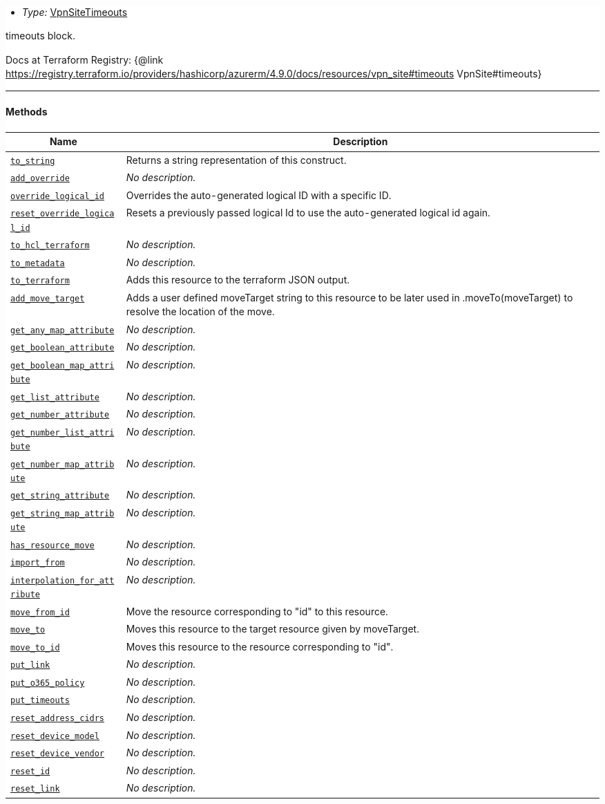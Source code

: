 - *Type:* <a href="#@cdktf/provider-azurerm.vpnSite.VpnSiteTimeouts">VpnSiteTimeouts</a>

timeouts block.

Docs at Terraform Registry: {@link https://registry.terraform.io/providers/hashicorp/azurerm/4.9.0/docs/resources/vpn_site#timeouts VpnSite#timeouts}

---

#### Methods <a name="Methods" id="Methods"></a>

| **Name** | **Description** |
| --- | --- |
| <code><a href="#@cdktf/provider-azurerm.vpnSite.VpnSite.toString">to_string</a></code> | Returns a string representation of this construct. |
| <code><a href="#@cdktf/provider-azurerm.vpnSite.VpnSite.addOverride">add_override</a></code> | *No description.* |
| <code><a href="#@cdktf/provider-azurerm.vpnSite.VpnSite.overrideLogicalId">override_logical_id</a></code> | Overrides the auto-generated logical ID with a specific ID. |
| <code><a href="#@cdktf/provider-azurerm.vpnSite.VpnSite.resetOverrideLogicalId">reset_override_logical_id</a></code> | Resets a previously passed logical Id to use the auto-generated logical id again. |
| <code><a href="#@cdktf/provider-azurerm.vpnSite.VpnSite.toHclTerraform">to_hcl_terraform</a></code> | *No description.* |
| <code><a href="#@cdktf/provider-azurerm.vpnSite.VpnSite.toMetadata">to_metadata</a></code> | *No description.* |
| <code><a href="#@cdktf/provider-azurerm.vpnSite.VpnSite.toTerraform">to_terraform</a></code> | Adds this resource to the terraform JSON output. |
| <code><a href="#@cdktf/provider-azurerm.vpnSite.VpnSite.addMoveTarget">add_move_target</a></code> | Adds a user defined moveTarget string to this resource to be later used in .moveTo(moveTarget) to resolve the location of the move. |
| <code><a href="#@cdktf/provider-azurerm.vpnSite.VpnSite.getAnyMapAttribute">get_any_map_attribute</a></code> | *No description.* |
| <code><a href="#@cdktf/provider-azurerm.vpnSite.VpnSite.getBooleanAttribute">get_boolean_attribute</a></code> | *No description.* |
| <code><a href="#@cdktf/provider-azurerm.vpnSite.VpnSite.getBooleanMapAttribute">get_boolean_map_attribute</a></code> | *No description.* |
| <code><a href="#@cdktf/provider-azurerm.vpnSite.VpnSite.getListAttribute">get_list_attribute</a></code> | *No description.* |
| <code><a href="#@cdktf/provider-azurerm.vpnSite.VpnSite.getNumberAttribute">get_number_attribute</a></code> | *No description.* |
| <code><a href="#@cdktf/provider-azurerm.vpnSite.VpnSite.getNumberListAttribute">get_number_list_attribute</a></code> | *No description.* |
| <code><a href="#@cdktf/provider-azurerm.vpnSite.VpnSite.getNumberMapAttribute">get_number_map_attribute</a></code> | *No description.* |
| <code><a href="#@cdktf/provider-azurerm.vpnSite.VpnSite.getStringAttribute">get_string_attribute</a></code> | *No description.* |
| <code><a href="#@cdktf/provider-azurerm.vpnSite.VpnSite.getStringMapAttribute">get_string_map_attribute</a></code> | *No description.* |
| <code><a href="#@cdktf/provider-azurerm.vpnSite.VpnSite.hasResourceMove">has_resource_move</a></code> | *No description.* |
| <code><a href="#@cdktf/provider-azurerm.vpnSite.VpnSite.importFrom">import_from</a></code> | *No description.* |
| <code><a href="#@cdktf/provider-azurerm.vpnSite.VpnSite.interpolationForAttribute">interpolation_for_attribute</a></code> | *No description.* |
| <code><a href="#@cdktf/provider-azurerm.vpnSite.VpnSite.moveFromId">move_from_id</a></code> | Move the resource corresponding to "id" to this resource. |
| <code><a href="#@cdktf/provider-azurerm.vpnSite.VpnSite.moveTo">move_to</a></code> | Moves this resource to the target resource given by moveTarget. |
| <code><a href="#@cdktf/provider-azurerm.vpnSite.VpnSite.moveToId">move_to_id</a></code> | Moves this resource to the resource corresponding to "id". |
| <code><a href="#@cdktf/provider-azurerm.vpnSite.VpnSite.putLink">put_link</a></code> | *No description.* |
| <code><a href="#@cdktf/provider-azurerm.vpnSite.VpnSite.putO365Policy">put_o365_policy</a></code> | *No description.* |
| <code><a href="#@cdktf/provider-azurerm.vpnSite.VpnSite.putTimeouts">put_timeouts</a></code> | *No description.* |
| <code><a href="#@cdktf/provider-azurerm.vpnSite.VpnSite.resetAddressCidrs">reset_address_cidrs</a></code> | *No description.* |
| <code><a href="#@cdktf/provider-azurerm.vpnSite.VpnSite.resetDeviceModel">reset_device_model</a></code> | *No description.* |
| <code><a href="#@cdktf/provider-azurerm.vpnSite.VpnSite.resetDeviceVendor">reset_device_vendor</a></code> | *No description.* |
| <code><a href="#@cdktf/provider-azurerm.vpnSite.VpnSite.resetId">reset_id</a></code> | *No description.* |
| <code><a href="#@cdktf/provider-azurerm.vpnSite.VpnSite.resetLink">reset_link</a></code> | *No description.* |